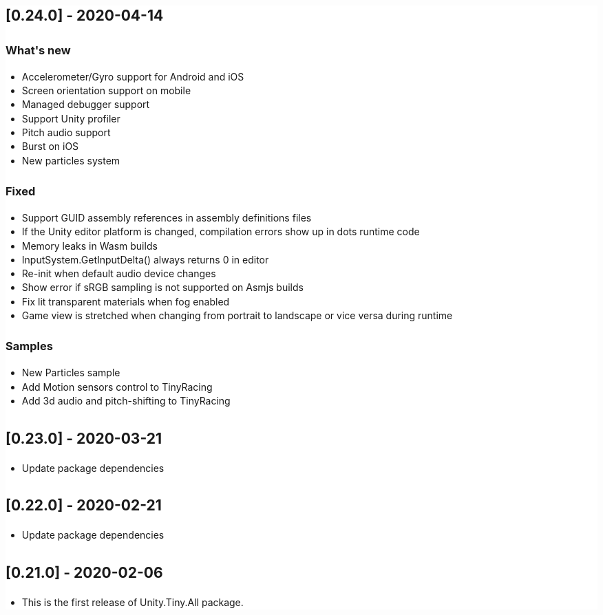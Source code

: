 
## [0.24.0] - 2020-04-14

### What's new
- Accelerometer/Gyro support for Android and iOS
- Screen orientation support on mobile
- Managed debugger support
- Support Unity profiler
- Pitch audio support
- Burst on iOS
- New particles system

### Fixed
- Support GUID assembly references in assembly definitions files
- If the Unity editor platform is changed, compilation errors show up in dots runtime code
- Memory leaks in Wasm builds
- InputSystem.GetInputDelta() always returns 0 in editor
- Re-init when default audio device changes
- Show error if sRGB sampling is not supported on Asmjs builds
- Fix lit transparent materials when fog enabled
- Game view is stretched when changing from portrait to landscape or vice versa during runtime

### Samples
- New Particles sample
- Add Motion sensors control to TinyRacing
- Add 3d audio and pitch-shifting to TinyRacing 


## [0.23.0] - 2020-03-21

* Update package dependencies

## [0.22.0] - 2020-02-21

* Update package dependencies

## [0.21.0] - 2020-02-06

* This is the first release of Unity.Tiny.All package.
